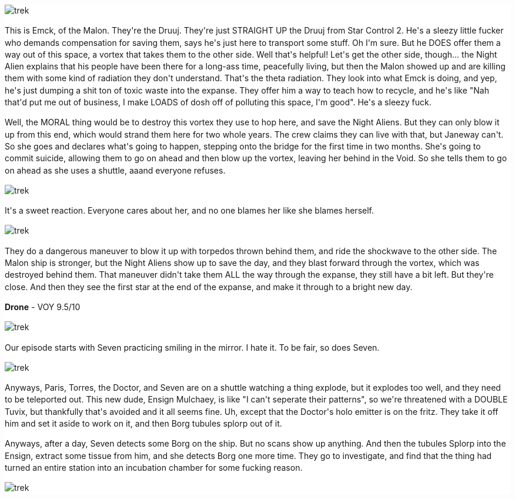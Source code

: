 <img src="https://imgur.com/MIE2K3T.png" alt="trek">

This is Emck, of the Malon. They're the Druuj. They're just STRAIGHT UP the Druuj from Star Control 2. He's a sleezy little fucker who demands compensation for saving them, says he's just here to transport some stuff. Oh I'm sure. But he DOES offer them a way out of this space, a vortex that takes them to the other side. Well that's helpful! Let's get the other side, though... the Night Alien explains that his people have been there for a long-ass time, peacefully living, but then the Malon showed up and are killing them with some kind of radiation they don't understand. That's the theta radiation. They look into what Emck is doing, and yep, he's just dumping a shit ton of toxic waste into the expanse. They offer him a way to teach how to recycle, and he's like "Nah that'd put me out of business, I make LOADS of dosh off of polluting this space, I'm good". He's a sleezy fuck.

Well, the MORAL thing would be to destroy this vortex they use to hop here, and save the Night Aliens. But they can only blow it up from this end, which would strand them here for two whole years. The crew claims they can live with that, but Janeway can't. So she goes and declares what's going to happen, stepping onto the bridge for the first time in two months. She's going to commit suicide, allowing them to go on ahead and then blow up the vortex, leaving her behind in the Void. So she tells them to go on ahead as she uses a shuttle, aaand everyone refuses.

<img src="https://imgur.com/XJHXqnH.png" alt="trek">

It's a sweet reaction. Everyone cares about her, and no one blames her like she blames herself.

<img src="https://imgur.com/u5cIkIH.png" alt="trek">

They do a dangerous maneuver to blow it up with torpedos thrown behind them, and ride the shockwave to the other side. The Malon ship is stronger, but the Night Aliens show up to save the day, and they blast forward through the vortex, which was destroyed behind them. That maneuver didn't take them ALL the way through the expanse, they still have a bit left. But they're close. And then they see the first star at the end of the expanse, and make it through to a bright new day.



**Drone** - VOY
9.5/10

<img src="https://imgur.com/K5u1Bgv.png" alt="trek">

Our episode starts with Seven practicing smiling in the mirror. I hate it. To be fair, so does Seven.

<img src="https://imgur.com/nJx1nET.png" alt="trek">

Anyways, Paris, Torres, the Doctor, and Seven are on a shuttle watching a thing explode, but it explodes too well, and they need to be teleported out. This new dude, Ensign Mulchaey, is like "I can't seperate their patterns", so we're threatened with a DOUBLE Tuvix, but thankfully that's avoided and it all seems fine. Uh, except that the Doctor's holo emitter is on the fritz. They take it off him and set it aside to work on it, and then Borg tubules splorp out of it.

Anyways, after a day, Seven detects some Borg on the ship. But no scans show up anything. And then the tubules Splorp into the Ensign, extract some tissue from him, and she detects Borg one more time. They go to investigate, and find that the thing had turned an entire station into an incubation chamber for some fucking reason.

<img src="https://imgur.com/VfNRA7w.png" alt="trek">
